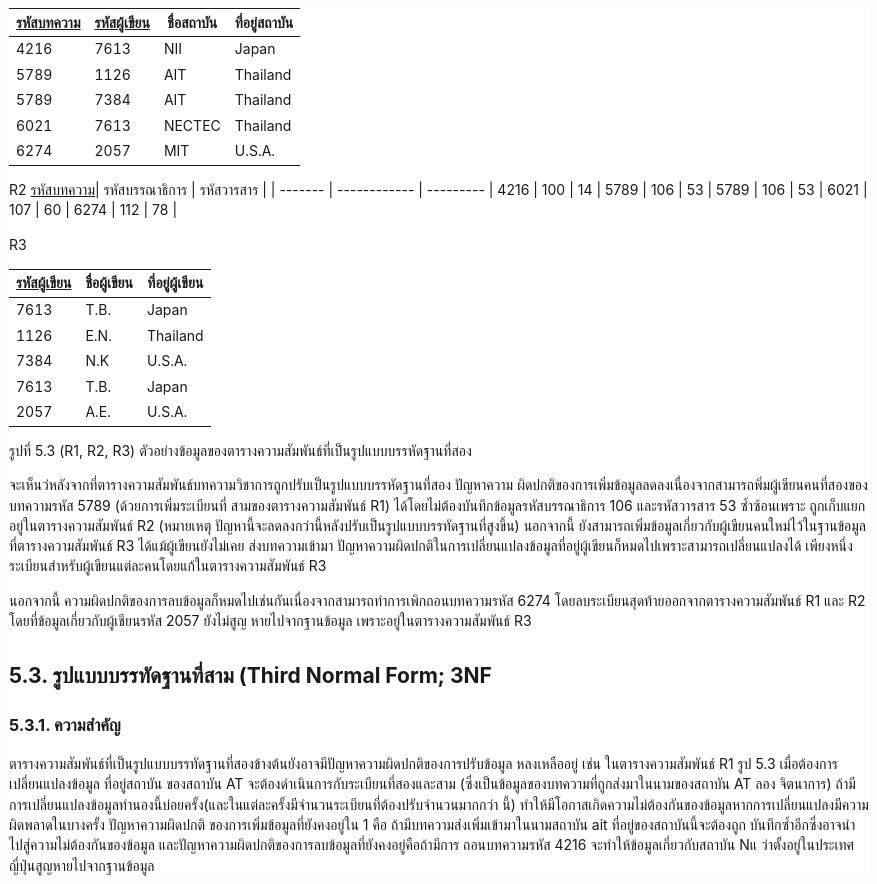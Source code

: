  <u>รหัสบทความ</u>| <u>รหัสผู้เขียน</u> | ชื่อสถาบัน | ที่อยู่สถาบัน | 
| ------- | -------- | ------- | -------- | 
4216      | 7613     | NII     | Japan    | 
5789      | 1126     | AIT     | Thailand | 
5789      | 7384     | AIT     | Thailand | 
6021      | 7613     | NECTEC  | Thailand | 
6274      | 2057     | MIT     | U.S.A.   | 

R2
 <u>รหัสบทความ</u>| รหัสบรรณาธิการ | รหัสวารสาร |
| ------- | ------------ | --------- |
4216      | 100          | 14        |
5789      | 106          | 53        |
5789      | 106          | 53        |
6021      | 107          | 60        |
6274      | 112          | 78        |

R3

| <u>รหัสผู้เขียน</u> | ชื่อผู้เขียน | ที่อยู่ผู้เขียน |
| -------- | -------- | ------ |
| 7613     | T.B.     | Japan
| 1126     | E.N.     | Thailand
| 7384     | N.K      | U.S.A.
| 7613     | T.B.     | Japan
| 2057     | A.E.     |  U.S.A.



รูปที่ 5.3 (R1, R2, R3) ตัวอย่างข้อมูลของตารางความสัมพันธ์ที่เป็นรูปแบบบรรหัดฐานที่สอง 

จะเห็นว่หลังจากที่ตารางความสัมพันธ์บทความวิชาการถูกปรับเป็นรูปแบบบรรหัดฐานที่สอง ปัญหาความ
ผิดปกติของการเพิ่มข้อมูลลดลงเนื่องจากสามารถพิ่มผู้เขียนคนที่สองของบทความรหัส 5789 (ด้วยการเพิ่มระเบียนที่
สามของตารางความสัมพันธ์ R1) ได้โดยไม่ต้องบันทึกข้อมูลรหัสบรรณาธิการ 106 และรหัสวารสาร 53 ซ้ำซ้อนเพราะ
ถูกเก็บแยกอยู่ในตารางความสัมพันธ์ R2 (หมายเหตุ ปัญหานี้จะลดลงกว่านี้หลังปรับเป็นรูปแบบบรรทัดฐานที่สูงขึ้น)
นอกจากนี้ ยังสามารถเพิ่มข้อมูลเกี่ยวกับผู้เขียนคนใหม่ไว้ในฐานข้อมูลที่ตารางความสัมพันธ์ R3 ได้แม้ผู้เขียนยังไม่เคย
ส่งบทความเข้ามา ปัญหาความผิดปกติในการเปลี่ยนแปลงข้อมูลที่อยู่ผู้เขียนก็หมดไปเพราะสามารถเปลี่ยนแปลงได้
เพียงหนึ่งระเบียนสำหรับผู้เขียนแต่ละคนโดยแก้ในตารางความสัมพันธ์ R3

นอกจากนี้ ความผิดปกติของการลบข้อมูลก็หมดไปเช่นกันเนื่องจากสามารถทำการเพิกถอนบทความรหัส 6274
โดยลบระเบียนสุดท้ายออกจากตารางความสัมพันธ์ R1 และ R2 โดยที่ข้อมูลเกี่ยวกับผู้เชียนรหัส 2057 ยังไม่สูญ
หายไปจากฐานข้อมูล เพราะอยู่ในตารางความสัมพันธ์ R3

## 5.3. รูปแบบบรรทัดฐานที่สาม (Third Normal Form; 3NF
### 5.3.1. ความสำคัญ
ตารางความสัมพันธ์ที่เป็นรูปแบบบรรทัดฐานที่สองข้างต้นยังอาจมีปัญหาความผิดปกติของการปรับข้อมูล
หลงเหลืออยู่ เช่น ในตารางความสัมพันธ์ R1 รูป 5.3 เมื่อต้องการเปลี่ยนแปลงข้อมูล ที่อยู่สถาบัน ของสถาบัน AT
จะต้องดำเนินการกับระเบียนที่สองและสาม (ซึ่งเป็นข้อมูลของบทความที่ถูกส่งมาในนามของสถาบัน AT ลอง
จิตนาการ) ถ้ามีการเปลี่ยนแปลงข้อมูลทำนองนี้บ่อยครั้ง(และในแต่ละครั้งมีจำนวนระเบียนที่ต้องปรับจำนวนมากกว่า
นี้) ทำให้มีโอกาสเกิดความไม่ต้องกันของข้อมูลหากการเปลี่ยนแปลงมีความผิดพลาดในบางครั้ง ปัญหาความผิดปกติ
ของการเพิ่มข้อมูลที่ยังคงอยู่ใน 1 คือ ถ้ามีบทความส่งเพิ่มเข้ามาในนามสถาบัน ait ที่อยู่ของสถาบันนี้จะต้องถูก
บันทึกซ้ำอีกซึ่งอาจนำไปสู่ความไม่ต้องกันของข้อมูล และปัญหาความผิดปกติของการลบข้อมูลที่ยังคงอยู่คือถ้ามีการ
ถอนบทความรหัส 4216 จะทำให้ข้อมูลเกี่ยวกับสถาบัน Nแ ว่าตั้งอยู่ในประเทศญี่ปุ่นสูญหายไปจากฐานข้อมูล